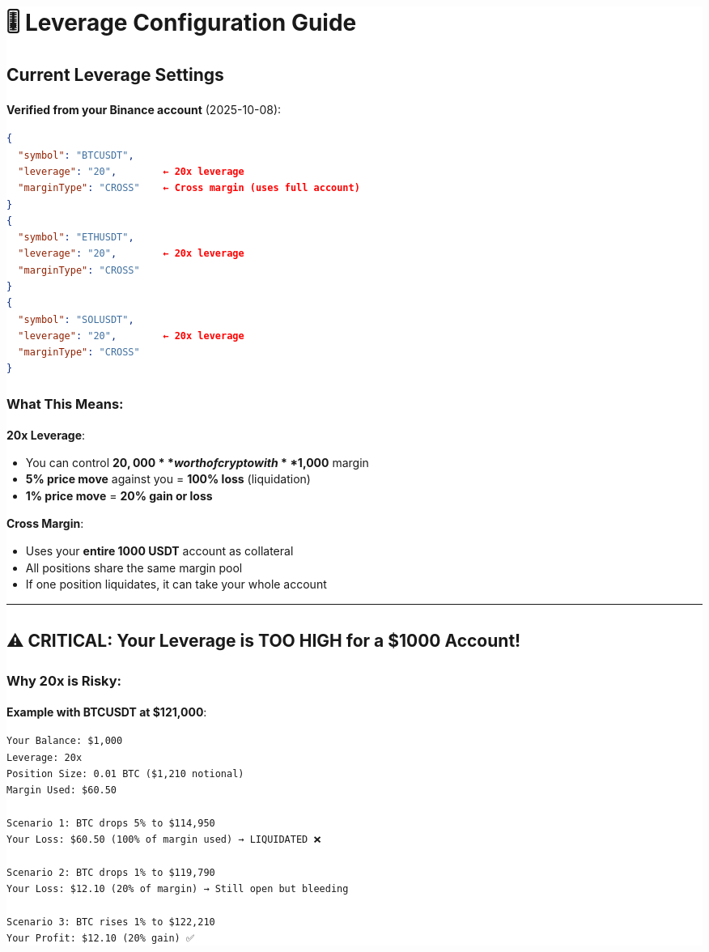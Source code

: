 # 🎚️ Leverage Configuration Guide

## Current Leverage Settings

**Verified from your Binance account** (2025-10-08):

```json
{
  "symbol": "BTCUSDT",
  "leverage": "20",        ← 20x leverage
  "marginType": "CROSS"    ← Cross margin (uses full account)
}
{
  "symbol": "ETHUSDT",
  "leverage": "20",        ← 20x leverage
  "marginType": "CROSS"
}
{
  "symbol": "SOLUSDT",
  "leverage": "20",        ← 20x leverage
  "marginType": "CROSS"
}
```

### What This Means:

**20x Leverage**:
- You can control **$20,000** worth of crypto with **$1,000** margin
- **5% price move** against you = **100% loss** (liquidation)
- **1% price move** = **20% gain or loss**

**Cross Margin**:
- Uses your **entire 1000 USDT** account as collateral
- All positions share the same margin pool
- If one position liquidates, it can take your whole account

---

## ⚠️ CRITICAL: Your Leverage is TOO HIGH for a $1000 Account!

### Why 20x is Risky:

**Example with BTCUSDT at $121,000**:

```
Your Balance: $1,000
Leverage: 20x
Position Size: 0.01 BTC ($1,210 notional)
Margin Used: $60.50

Scenario 1: BTC drops 5% to $114,950
Your Loss: $60.50 (100% of margin used) → LIQUIDATED ❌

Scenario 2: BTC drops 1% to $119,790
Your Loss: $12.10 (20% of margin) → Still open but bleeding

Scenario 3: BTC rises 1% to $122,210
Your Profit: $12.10 (20% gain) ✅
```
